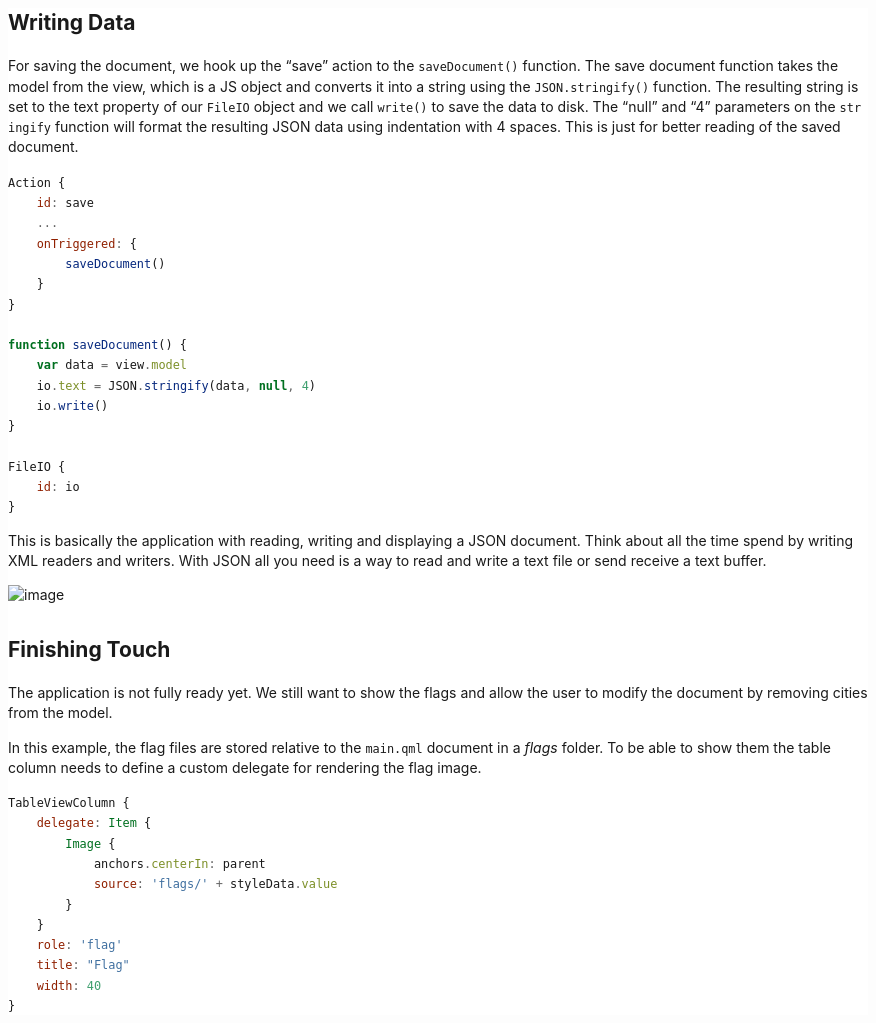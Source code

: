 ## Writing Data

For saving the document, we hook up the “save” action to the `saveDocument()` function. The save document function takes the model from the view, which is a JS object and converts it into a string using the `JSON.stringify()` function. The resulting string is set to the text property of our `FileIO` object and we call `write()` to save the data to disk. The “null” and “4” parameters on the `stringify` function will format the resulting JSON data using indentation with 4 spaces. This is just for better reading of the saved document.

```qml
Action {
    id: save
    ...
    onTriggered: {
        saveDocument()
    }
}

function saveDocument() {
    var data = view.model
    io.text = JSON.stringify(data, null, 4)
    io.write()
}

FileIO {
    id: io
}
```

This is basically the application with reading, writing and displaying a JSON document. Think about all the time spend by writing XML readers and writers. With JSON all you need is a way to read and write a text file or send receive a text buffer.



![image](./images/cityui_table.png)

## Finishing Touch

The application is not fully ready yet. We still want to show the flags and allow the user to modify the document by removing cities from the model.

In this example, the flag files are stored relative to the `main.qml` document in a *flags* folder. To be able to show them the table column needs to define a custom delegate for rendering the flag image.

```qml
TableViewColumn {
    delegate: Item {
        Image {
            anchors.centerIn: parent
            source: 'flags/' + styleData.value
        }
    }
    role: 'flag'
    title: "Flag"
    width: 40
}
```
